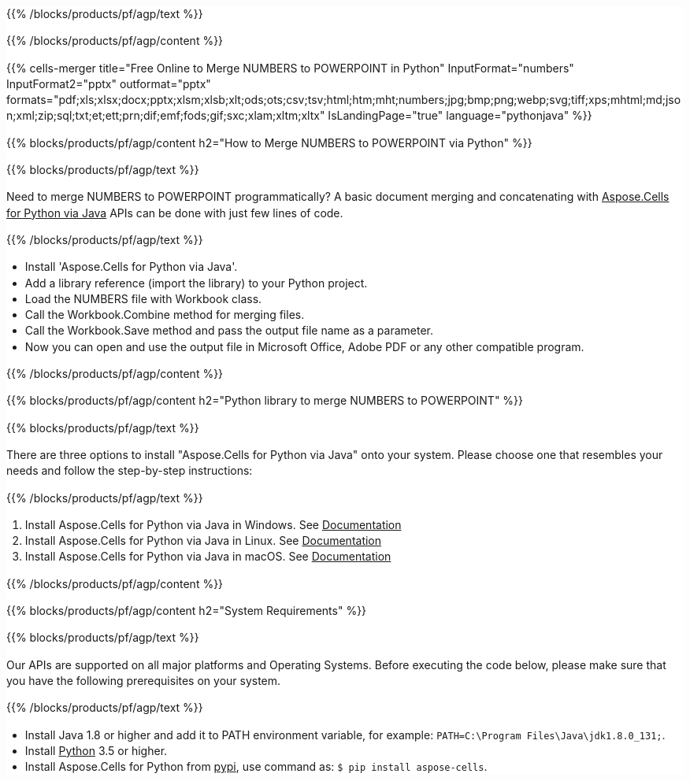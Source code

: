 {{% /blocks/products/pf/agp/text %}}

{{% /blocks/products/pf/agp/content %}}

{{% cells-merger title="Free Online to Merge NUMBERS to POWERPOINT in Python" InputFormat="numbers" InputFormat2="pptx" outformat="pptx" formats="pdf;xls;xlsx;docx;pptx;xlsm;xlsb;xlt;ods;ots;csv;tsv;html;htm;mht;numbers;jpg;bmp;png;webp;svg;tiff;xps;mhtml;md;json;xml;zip;sql;txt;et;ett;prn;dif;emf;fods;gif;sxc;xlam;xltm;xltx" IsLandingPage="true" language="pythonjava" %}}

{{% blocks/products/pf/agp/content h2="How to Merge NUMBERS to POWERPOINT via Python" %}}

{{% blocks/products/pf/agp/text %}}

Need to merge NUMBERS to POWERPOINT programmatically? A basic document merging and concatenating with [Aspose.Cells for Python via Java](https://products.aspose.com/cells/python-java) APIs can be done with just few lines of code.

{{% /blocks/products/pf/agp/text %}}

+  Install 'Aspose.Cells for Python via Java'.
+  Add a library reference (import the library) to your Python project.
+  Load the NUMBERS file with Workbook class.
+  Call the Workbook.Combine method for merging files.
+  Call the Workbook.Save method and pass the output file name as a parameter.
+  Now you can open and use the output file in Microsoft Office, Adobe PDF or any other compatible program.

{{% /blocks/products/pf/agp/content %}}

{{% blocks/products/pf/agp/content h2="Python library to merge NUMBERS to POWERPOINT" %}}

{{% blocks/products/pf/agp/text %}}

There are three options to install "Aspose.Cells for Python via Java" onto your system. Please choose one that resembles your needs and follow the step-by-step instructions:

{{% /blocks/products/pf/agp/text %}}

1.  Install Aspose.Cells for Python via Java in Windows. See [Documentation](https://docs.aspose.com/cells/python-java/getting-started/#windows)
1.  Install Aspose.Cells for Python via Java in Linux. See [Documentation](https://docs.aspose.com/cells/python-java/getting-started/#linux)
1.  Install Aspose.Cells for Python via Java in macOS. See [Documentation](https://docs.aspose.com/cells/python-java/getting-started/#macos)


{{% /blocks/products/pf/agp/content %}}

 
{{% blocks/products/pf/agp/content h2="System Requirements" %}}

{{% blocks/products/pf/agp/text %}}

Our APIs are supported on all major platforms and Operating Systems. Before executing the code below, please make sure that you have the following prerequisites on your system.

{{% /blocks/products/pf/agp/text %}}

- Install Java 1.8 or higher and add it to PATH environment variable, for example: <code>PATH=C:\Program Files\Java\jdk1.8.0_131;</code>.
- Install [Python](https://www.python.org/downloads/) 3.5 or higher. 
- Install Aspose.Cells for Python from <a href="https://pypi.org/project/aspose-cells/">pypi</a>, use command as: <code>$ pip install aspose-cells</code>.
